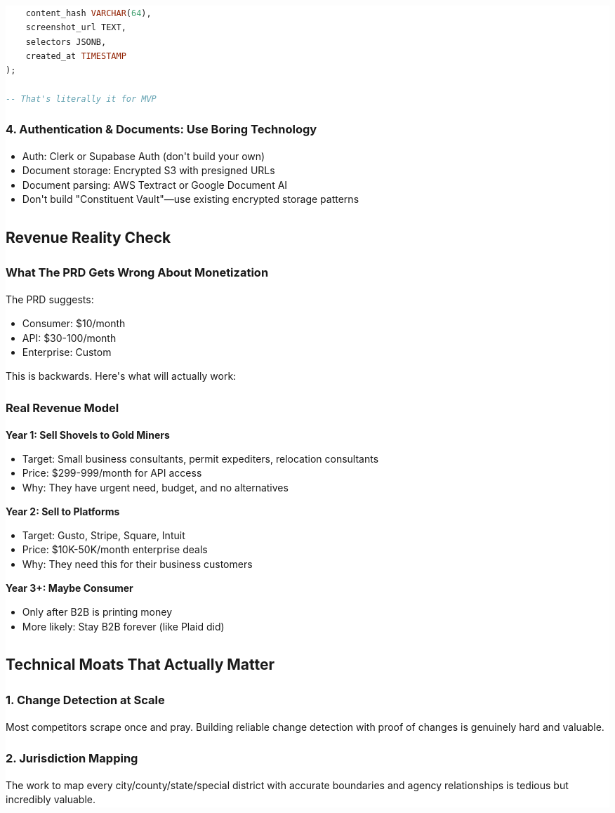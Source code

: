 ```sql
    content_hash VARCHAR(64),
    screenshot_url TEXT,
    selectors JSONB,
    created_at TIMESTAMP
);

-- That's literally it for MVP
```

### 4. Authentication & Documents: Use Boring Technology
- Auth: Clerk or Supabase Auth (don't build your own)
- Document storage: Encrypted S3 with presigned URLs
- Document parsing: AWS Textract or Google Document AI
- Don't build "Constituent Vault"—use existing encrypted storage patterns

## Revenue Reality Check

### What The PRD Gets Wrong About Monetization

The PRD suggests:
- Consumer: $10/month
- API: $30-100/month  
- Enterprise: Custom

This is backwards. Here's what will actually work:

### Real Revenue Model

**Year 1: Sell Shovels to Gold Miners**
- Target: Small business consultants, permit expediters, relocation consultants
- Price: $299-999/month for API access
- Why: They have urgent need, budget, and no alternatives

**Year 2: Sell to Platforms**
- Target: Gusto, Stripe, Square, Intuit
- Price: $10K-50K/month enterprise deals
- Why: They need this for their business customers

**Year 3+: Maybe Consumer**
- Only after B2B is printing money
- More likely: Stay B2B forever (like Plaid did)

## Technical Moats That Actually Matter

### 1. Change Detection at Scale
Most competitors scrape once and pray. Building reliable change detection with proof of changes is genuinely hard and valuable.

### 2. Jurisdiction Mapping
The work to map every city/county/state/special district with accurate boundaries and agency relationships is tedious but incredibly valuable.

